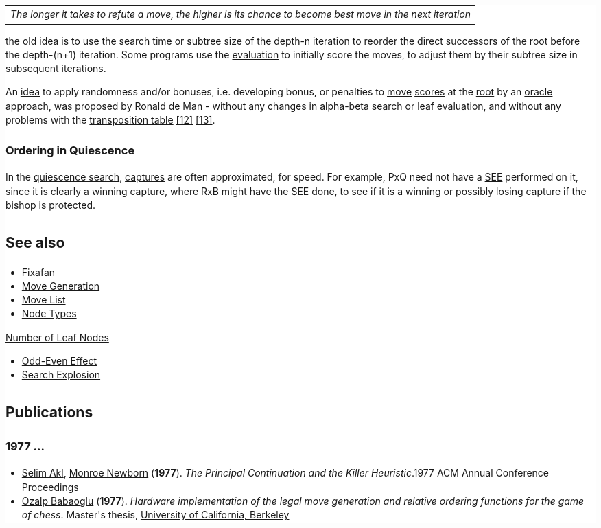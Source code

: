 



|  |
| --- |
| *The longer it takes to refute a move, the higher is its chance to become best move in the next iteration* |


the old idea is to use the search time or subtree size of the depth-n iteration to reorder the direct successors of the root before the depth-(n+1) iteration. Some programs use the [evaluation](Evaluation "Evaluation") to initially score the moves, to adjust them by their subtree size in subsequent iterations.


An [idea](Ronald_de_Man#ScoringRootMoves "Ronald de Man") to apply randomness and/or bonuses, i.e. developing bonus, or penalties to [move](Moves "Moves") [scores](Score "Score") at the [root](Root "Root") by an [oracle](Oracle "Oracle") approach, was proposed by [Ronald de Man](Ronald_de_Man "Ronald de Man") - without any changes in [alpha-beta search](Alpha-Beta "Alpha-Beta") or [leaf evaluation](Evaluation "Evaluation"), and without any problems with the [transposition table](Transposition_Table "Transposition Table") [[12]](#cite_note-12) [[13]](#cite_note-13).



### Ordering in Quiescence


In the [quiescence search](Quiescence_Search "Quiescence Search"), [captures](Captures "Captures") are often approximated, for speed. For example, PxQ need not have a [SEE](Static_Exchange_Evaluation "Static Exchange Evaluation") performed on it, since it is clearly a winning capture, where RxB might have the SEE done, to see if it is a winning or possibly losing capture if the bishop is protected.



## See also


* [Fixafan](Fixafan "Fixafan")
* [Move Generation](Move_Generation "Move Generation")
* [Move List](Move_List "Move List")
* [Node Types](Node_Types "Node Types")


 [Number of Leaf Nodes](Node_Types#LeafNodes "Node Types")
* [Odd-Even Effect](Odd-Even_Effect "Odd-Even Effect")
* [Search Explosion](Search_Explosion "Search Explosion")


## Publications


### 1977 ...


* [Selim Akl](Selim_Akl "Selim Akl"), [Monroe Newborn](Monroe_Newborn "Monroe Newborn") (**1977**). *The Principal Continuation and the Killer Heuristic*.1977 ACM Annual Conference Proceedings
* [Ozalp Babaoglu](Ozalp_Babaoglu "Ozalp Babaoglu") (**1977**). *Hardware implementation of the legal move generation and relative ordering functions for the game of chess*. Master's thesis, [University of California, Berkeley](University_of_California,_Berkeley "University of California, Berkeley")
